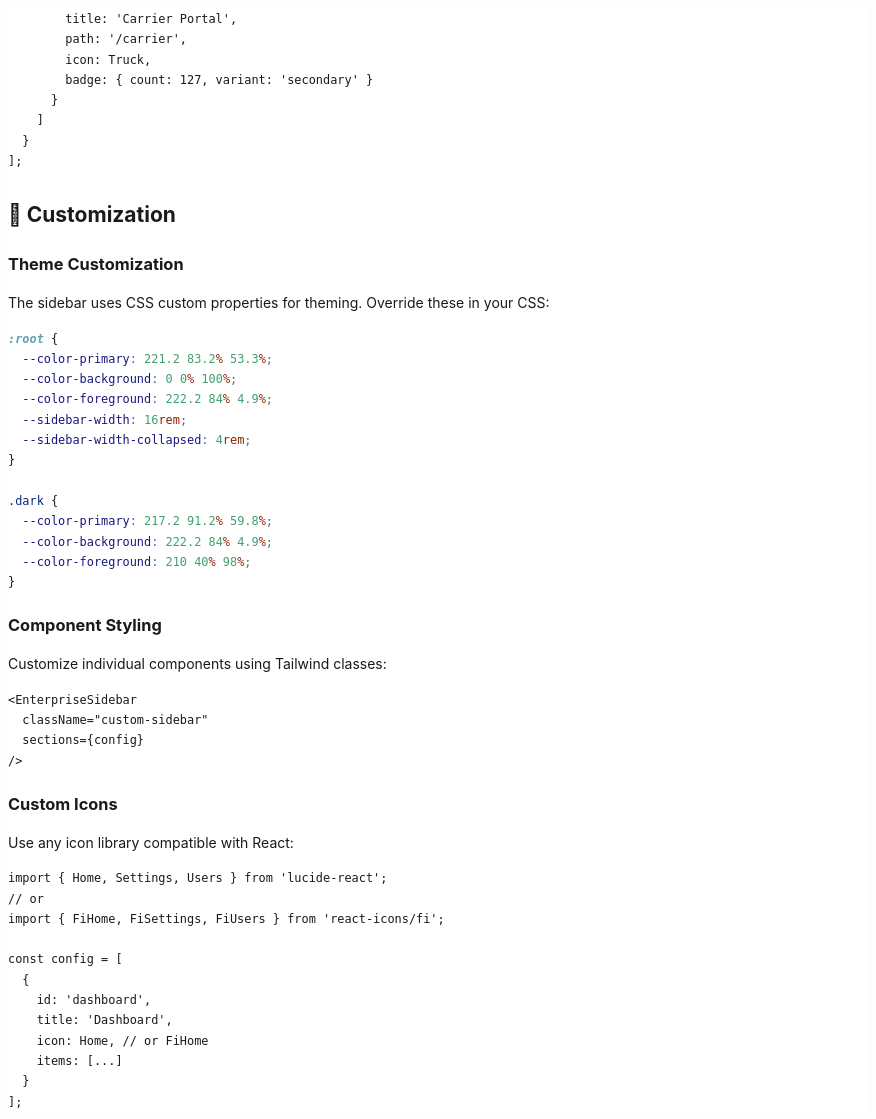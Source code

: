 ```tsx
        title: 'Carrier Portal',
        path: '/carrier',
        icon: Truck,
        badge: { count: 127, variant: 'secondary' }
      }
    ]
  }
];
```

## 🎨 Customization

### Theme Customization

The sidebar uses CSS custom properties for theming. Override these in your CSS:

```css
:root {
  --color-primary: 221.2 83.2% 53.3%;
  --color-background: 0 0% 100%;
  --color-foreground: 222.2 84% 4.9%;
  --sidebar-width: 16rem;
  --sidebar-width-collapsed: 4rem;
}

.dark {
  --color-primary: 217.2 91.2% 59.8%;
  --color-background: 222.2 84% 4.9%;
  --color-foreground: 210 40% 98%;
}
```

### Component Styling

Customize individual components using Tailwind classes:

```tsx
<EnterpriseSidebar
  className="custom-sidebar"
  sections={config}
/>
```

### Custom Icons

Use any icon library compatible with React:

```tsx
import { Home, Settings, Users } from 'lucide-react';
// or
import { FiHome, FiSettings, FiUsers } from 'react-icons/fi';

const config = [
  {
    id: 'dashboard',
    title: 'Dashboard',
    icon: Home, // or FiHome
    items: [...]
  }
];
```
